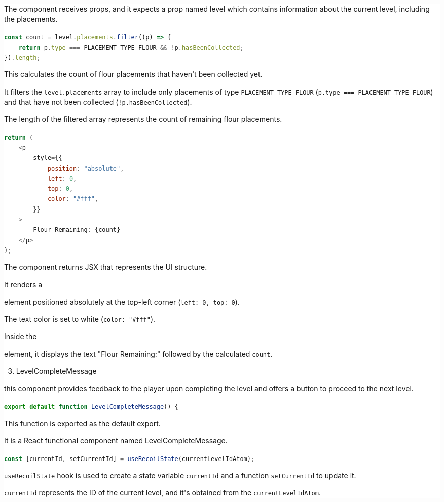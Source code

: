 The component receives props, and it expects a prop named level which contains information about the current level, including the placements.

```javascript
const count = level.placements.filter((p) => {
    return p.type === PLACEMENT_TYPE_FLOUR && !p.hasBeenCollected;
}).length;
```
This calculates the count of flour placements that haven't been collected yet.

It filters the `level.placements` array to include only placements of type `PLACEMENT_TYPE_FLOUR` (`p.type === PLACEMENT_TYPE_FLOUR`) and that have not been collected (`!p.hasBeenCollected`).

The length of the filtered array represents the count of remaining flour placements.

```javascript
return (
    <p
        style={{
            position: "absolute",
            left: 0,
            top: 0,
            color: "#fff",
        }}
    >
        Flour Remaining: {count}
    </p>
);
```
The component returns JSX that represents the UI structure.

It renders a <p> element positioned absolutely at the top-left corner (`left: 0, top: 0`).

The text color is set to white (`color: "#fff"`).

Inside the <p> element, it displays the text "Flour Remaining:" followed by the calculated `count`.

3. LevelCompleteMessage

this component provides feedback to the player upon completing the level and offers a button to proceed to the next level.

```javascript
export default function LevelCompleteMessage() {
```
This function is exported as the default export.

It is a React functional component named LevelCompleteMessage.

```javascript
const [currentId, setCurrentId] = useRecoilState(currentLevelIdAtom);
```

`useRecoilState` hook is used to create a state variable `currentId` and a function `setCurrentId` to update it.

`currentId` represents the ID of the current level, and it's obtained from the `currentLevelIdAtom`.
